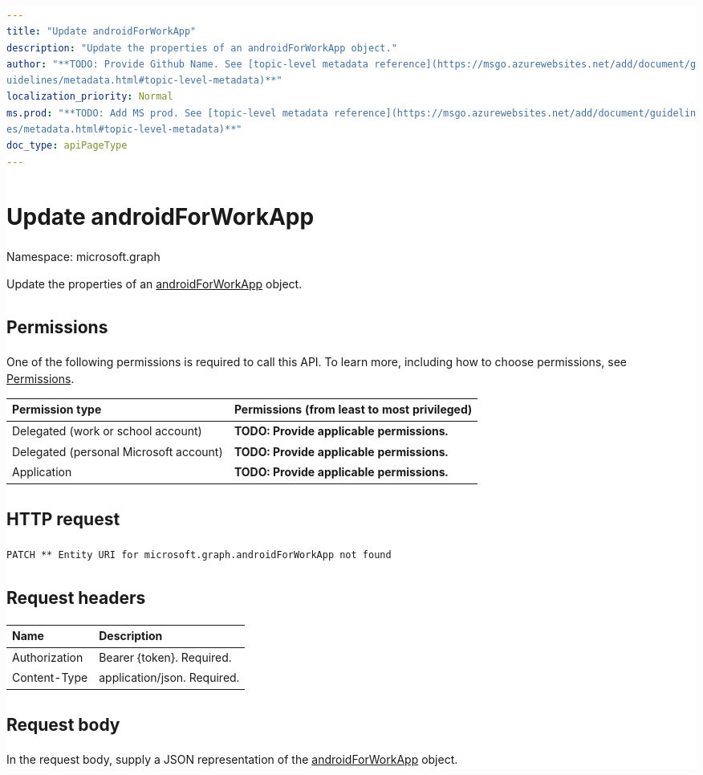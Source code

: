 ```yaml
---
title: "Update androidForWorkApp"
description: "Update the properties of an androidForWorkApp object."
author: "**TODO: Provide Github Name. See [topic-level metadata reference](https://msgo.azurewebsites.net/add/document/guidelines/metadata.html#topic-level-metadata)**"
localization_priority: Normal
ms.prod: "**TODO: Add MS prod. See [topic-level metadata reference](https://msgo.azurewebsites.net/add/document/guidelines/metadata.html#topic-level-metadata)**"
doc_type: apiPageType
---
```


# Update androidForWorkApp
Namespace: microsoft.graph



Update the properties of an [androidForWorkApp](../resources/androidforworkapp.md) object.

## Permissions
One of the following permissions is required to call this API. To learn more, including how to choose permissions, see [Permissions](/graph/permissions-reference).

|Permission type|Permissions (from least to most privileged)|
|:---|:---|
|Delegated (work or school account)|**TODO: Provide applicable permissions.**|
|Delegated (personal Microsoft account)|**TODO: Provide applicable permissions.**|
|Application|**TODO: Provide applicable permissions.**|

## HTTP request


``` http
PATCH ** Entity URI for microsoft.graph.androidForWorkApp not found
```

## Request headers
|Name|Description|
|:---|:---|
|Authorization|Bearer {token}. Required.|
|Content-Type|application/json. Required.|

## Request body
In the request body, supply a JSON representation of the [androidForWorkApp](../resources/androidforworkapp.md) object.
